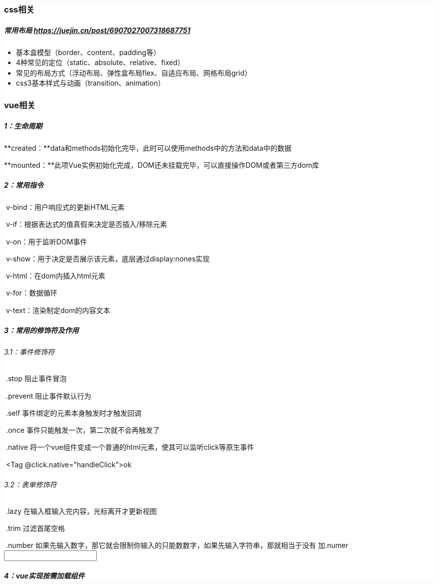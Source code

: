 ### css相关

##### 常用布局 https://juejin.cn/post/6907027007318687751

- 基本盒模型（border、content、padding等）
- 4种常见的定位（static、absolute、relative、fixed）
- 常见的布局方式（浮动布局、弹性盒布局flex、自适应布局、网格布局grid）
- css3基本样式与动画（transition、animation）

### vue相关

##### 1：生命周期

​		**created：**data和methods初始化完毕，此时可以使用methods中的方法和data中的数据

​		**mounted：**此项Vue实例初始化完成，DOM还未挂载完毕，可以直接操作DOM或者第三方dom库

##### 2：常用指令

​		v-bind：用户响应式的更新HTML元素

​		v-if：根据表达式的值真假来决定是否插入/移除元素

​		v-on：用于监听DOM事件

​		v-show：用于决定是否展示该元素，底层通过display:nones实现

​		v-html：在dom内插入html元素

​		v-for：数据循环

​		v-text：渲染制定dom的内容文本

##### 3：常用的修饰符及作用

###### 		3.1：事件修饰符

​			.stop 阻止事件冒泡

​			.prevent 阻止事件默认行为

​			.self 事件绑定的元素本身触发时才触发回调

​			.once 事件只能触发一次，第二次就不会再触发了

​			.native 将一个vue组件变成一个普通的html元素，使其可以监听click等原生事件

​			<Tag @click.native="handleClick">ok</Tag>

###### 		3.2：表单修饰符

​			.lazy 在输入框输入完内容，光标离开才更新视图

​			.trim 过滤首尾空格

​			.number  如果先输入数字，那它就会限制你输入的只能数数字，如果先输入字符串，那就相当于没有			加.numer<input type="text" v-model.trim="value">

##### 4：vue实现按需加载组件	
